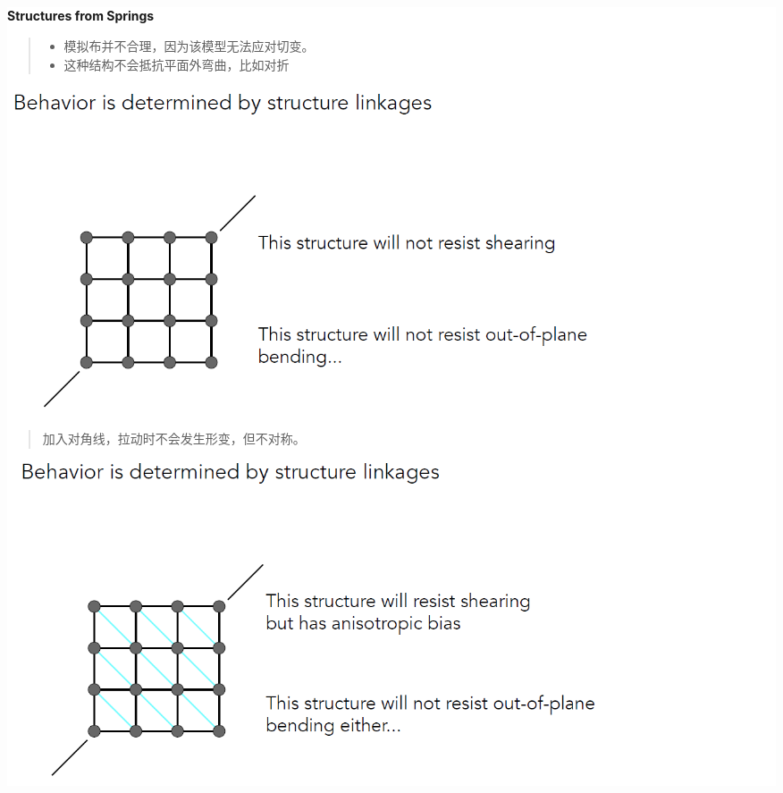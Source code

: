 

**Structures from Springs**

> - 模拟布并不合理，因为该模型无法应对切变。
> - 这种结构不会抵抗平面外弯曲，比如对折

<img src="9-Animation.assets/image-20230422161139962.png" alt="image-20230422161139962" style="zoom:67%;" />

> 加入对角线，拉动时不会发生形变，但不对称。

<img src="9-Animation.assets/image-20230422165348131.png" alt="image-20230422165348131" style="zoom:67%;" />
